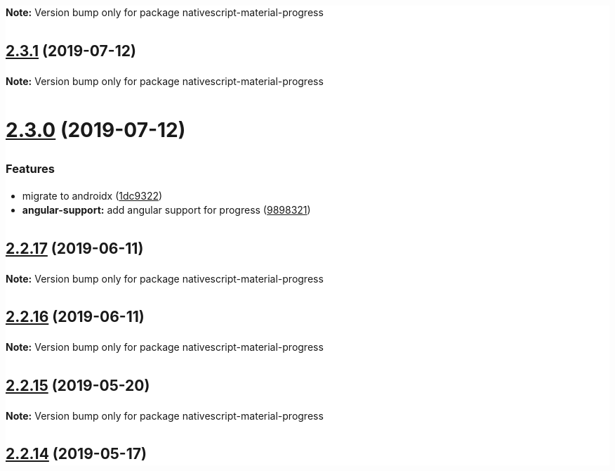 **Note:** Version bump only for package nativescript-material-progress





## [2.3.1](https://github.com/nativescript-community/ui-material-components/compare/v2.3.0...v2.3.1) (2019-07-12)

**Note:** Version bump only for package nativescript-material-progress





# [2.3.0](https://github.com/nativescript-community/ui-material-components/compare/v2.2.17...v2.3.0) (2019-07-12)


### Features

* migrate to androidx ([1dc9322](https://github.com/nativescript-community/ui-material-components/commit/1dc9322))
* **angular-support:** add angular support for progress ([9898321](https://github.com/nativescript-community/ui-material-components/commit/9898321))





## [2.2.17](https://github.com/nativescript-community/ui-material-components/compare/v2.2.16...v2.2.17) (2019-06-11)

**Note:** Version bump only for package nativescript-material-progress





## [2.2.16](https://github.com/nativescript-community/ui-material-components/compare/v2.2.15...v2.2.16) (2019-06-11)

**Note:** Version bump only for package nativescript-material-progress





## [2.2.15](https://github.com/nativescript-community/ui-material-components/compare/v2.2.14...v2.2.15) (2019-05-20)

**Note:** Version bump only for package nativescript-material-progress





## [2.2.14](https://github.com/nativescript-community/ui-material-components/compare/v2.2.13...v2.2.14) (2019-05-17)

